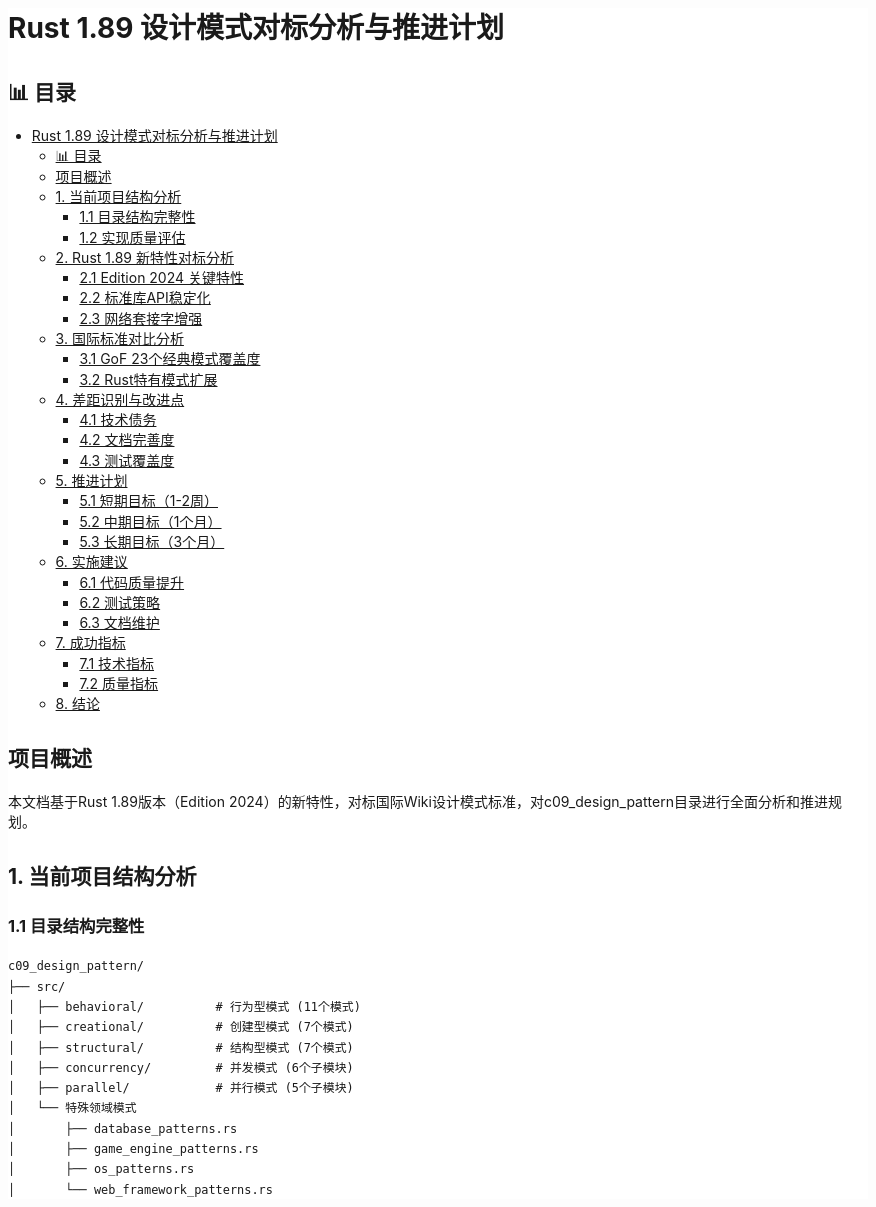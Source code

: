 ﻿# Rust 1.89 设计模式对标分析与推进计划

## 📊 目录

- [Rust 1.89 设计模式对标分析与推进计划](#rust-189-设计模式对标分析与推进计划)
  - [📊 目录](#-目录)
  - [项目概述](#项目概述)
  - [1. 当前项目结构分析](#1-当前项目结构分析)
    - [1.1 目录结构完整性](#11-目录结构完整性)
    - [1.2 实现质量评估](#12-实现质量评估)
  - [2. Rust 1.89 新特性对标分析](#2-rust-189-新特性对标分析)
    - [2.1 Edition 2024 关键特性](#21-edition-2024-关键特性)
    - [2.2 标准库API稳定化](#22-标准库api稳定化)
    - [2.3 网络套接字增强](#23-网络套接字增强)
  - [3. 国际标准对比分析](#3-国际标准对比分析)
    - [3.1 GoF 23个经典模式覆盖度](#31-gof-23个经典模式覆盖度)
    - [3.2 Rust特有模式扩展](#32-rust特有模式扩展)
  - [4. 差距识别与改进点](#4-差距识别与改进点)
    - [4.1 技术债务](#41-技术债务)
    - [4.2 文档完善度](#42-文档完善度)
    - [4.3 测试覆盖度](#43-测试覆盖度)
  - [5. 推进计划](#5-推进计划)
    - [5.1 短期目标（1-2周）](#51-短期目标1-2周)
    - [5.2 中期目标（1个月）](#52-中期目标1个月)
    - [5.3 长期目标（3个月）](#53-长期目标3个月)
  - [6. 实施建议](#6-实施建议)
    - [6.1 代码质量提升](#61-代码质量提升)
    - [6.2 测试策略](#62-测试策略)
    - [6.3 文档维护](#63-文档维护)
  - [7. 成功指标](#7-成功指标)
    - [7.1 技术指标](#71-技术指标)
    - [7.2 质量指标](#72-质量指标)
  - [8. 结论](#8-结论)

## 项目概述

本文档基于Rust 1.89版本（Edition 2024）的新特性，对标国际Wiki设计模式标准，对c09_design_pattern目录进行全面分析和推进规划。

## 1. 当前项目结构分析

### 1.1 目录结构完整性

```text
c09_design_pattern/
├── src/
│   ├── behavioral/          # 行为型模式 (11个模式)
│   ├── creational/          # 创建型模式 (7个模式)
│   ├── structural/          # 结构型模式 (7个模式)
│   ├── concurrency/         # 并发模式 (6个子模块)
│   ├── parallel/            # 并行模式 (5个子模块)
│   └── 特殊领域模式
│       ├── database_patterns.rs
│       ├── game_engine_patterns.rs
│       ├── os_patterns.rs
│       └── web_framework_patterns.rs
```
